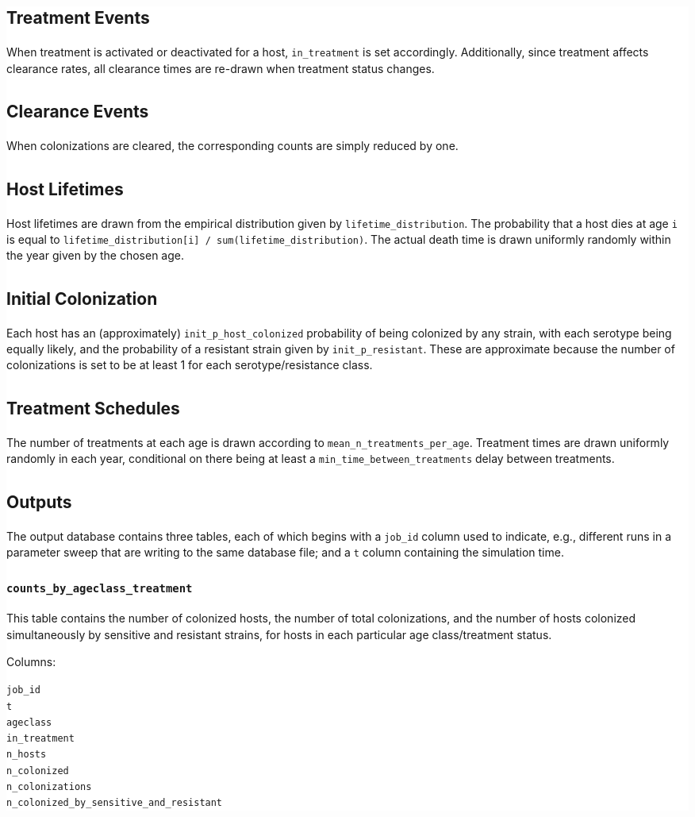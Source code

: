 
## Treatment Events

When treatment is activated or deactivated for a host, `in_treatment` is set accordingly. Additionally, since treatment affects clearance rates, all clearance times are re-drawn when treatment status changes.


## Clearance Events

When colonizations are cleared, the corresponding counts are simply reduced by one.


## Host Lifetimes

Host lifetimes are drawn from the empirical distribution given by `lifetime_distribution`. The probability that a host dies at age `i` is equal to `lifetime_distribution[i] / sum(lifetime_distribution)`. The actual death time is drawn uniformly randomly within the year given by the chosen age.


## Initial Colonization

Each host has an (approximately) `init_p_host_colonized` probability of being colonized by any strain, with each serotype being equally likely, and the probability of a resistant strain given by `init_p_resistant`. These are approximate because the number of colonizations is set to be at least 1 for each serotype/resistance class.


## Treatment Schedules

The number of treatments at each age is drawn according to `mean_n_treatments_per_age`. Treatment times are drawn uniformly randomly in each year, conditional on there being at least a `min_time_between_treatments` delay between treatments.


## Outputs

The output database contains three tables, each of which begins with a `job_id` column used to indicate, e.g., different runs in a parameter sweep that are writing to the same database file; and a `t` column containing the simulation time.


### `counts_by_ageclass_treatment`

This table contains the number of colonized hosts, the number of total colonizations, and the number of hosts colonized simultaneously by sensitive and resistant strains, for hosts in each particular age class/treatment status.

Columns:
```
job_id
t
ageclass
in_treatment
n_hosts
n_colonized
n_colonizations
n_colonized_by_sensitive_and_resistant
```
